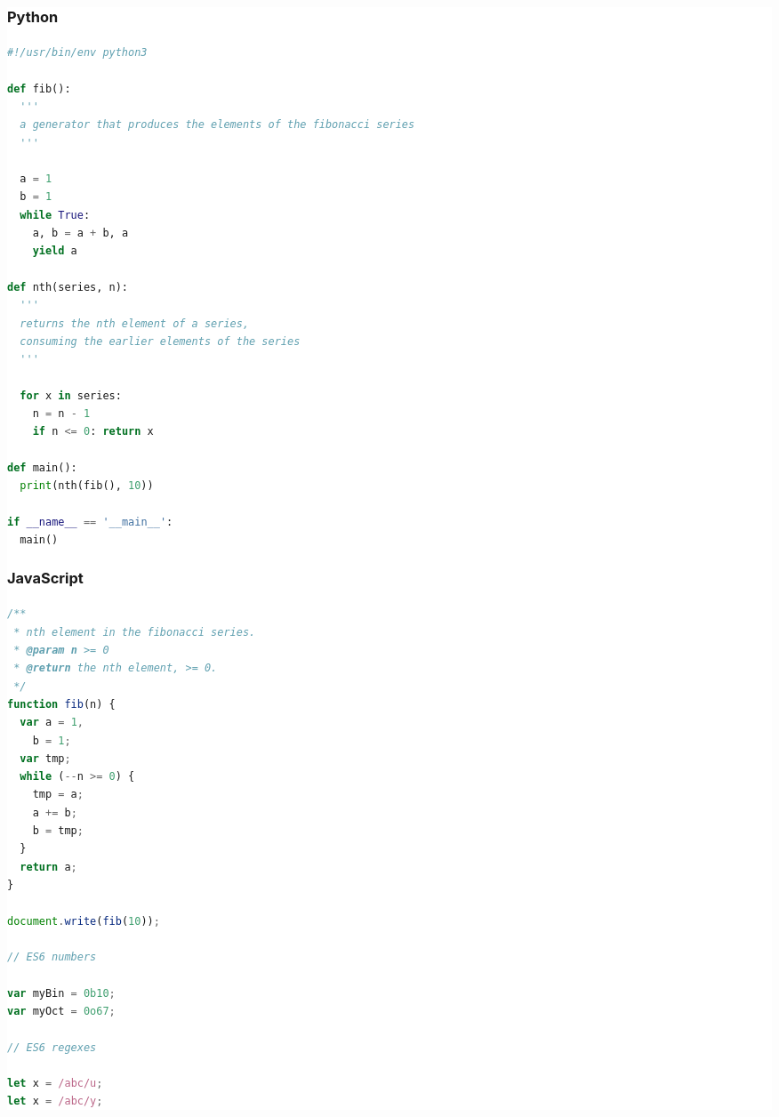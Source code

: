 ### Python

```python
#!/usr/bin/env python3

def fib():
  '''
  a generator that produces the elements of the fibonacci series
  '''

  a = 1
  b = 1
  while True:
    a, b = a + b, a
    yield a

def nth(series, n):
  '''
  returns the nth element of a series,
  consuming the earlier elements of the series
  '''

  for x in series:
    n = n - 1
    if n <= 0: return x

def main():
  print(nth(fib(), 10))

if __name__ == '__main__':
  main()
```

### JavaScript

```javascript
/**
 * nth element in the fibonacci series.
 * @param n >= 0
 * @return the nth element, >= 0.
 */
function fib(n) {
  var a = 1,
    b = 1;
  var tmp;
  while (--n >= 0) {
    tmp = a;
    a += b;
    b = tmp;
  }
  return a;
}

document.write(fib(10));

// ES6 numbers

var myBin = 0b10;
var myOct = 0o67;

// ES6 regexes

let x = /abc/u;
let x = /abc/y;
```